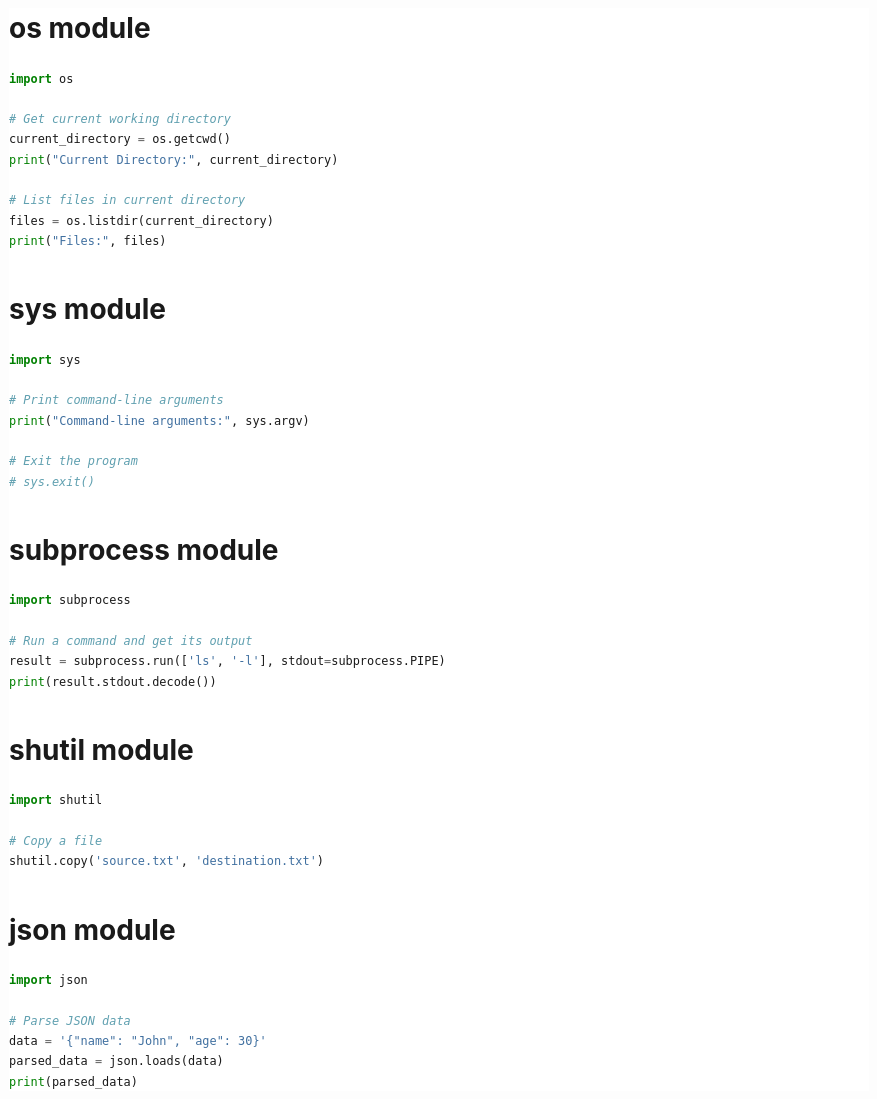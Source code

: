 
# os module

```python
import os

# Get current working directory
current_directory = os.getcwd()
print("Current Directory:", current_directory)

# List files in current directory
files = os.listdir(current_directory)
print("Files:", files)
```

# sys module
```python
import sys

# Print command-line arguments
print("Command-line arguments:", sys.argv)

# Exit the program
# sys.exit()
```

# subprocess module

```python
import subprocess

# Run a command and get its output
result = subprocess.run(['ls', '-l'], stdout=subprocess.PIPE)
print(result.stdout.decode())
```

# shutil module
```python
import shutil

# Copy a file
shutil.copy('source.txt', 'destination.txt')
```

# json module
```python
import json

# Parse JSON data
data = '{"name": "John", "age": 30}'
parsed_data = json.loads(data)
print(parsed_data)
```
